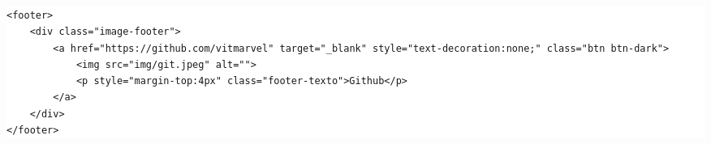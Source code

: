     <footer>
        <div class="image-footer">
            <a href="https://github.com/vitmarvel" target="_blank" style="text-decoration:none;" class="btn btn-dark">
                <img src="img/git.jpeg" alt="">
                <p style="margin-top:4px" class="footer-texto">Github</p>
            </a>
        </div>
    </footer>
</html>
